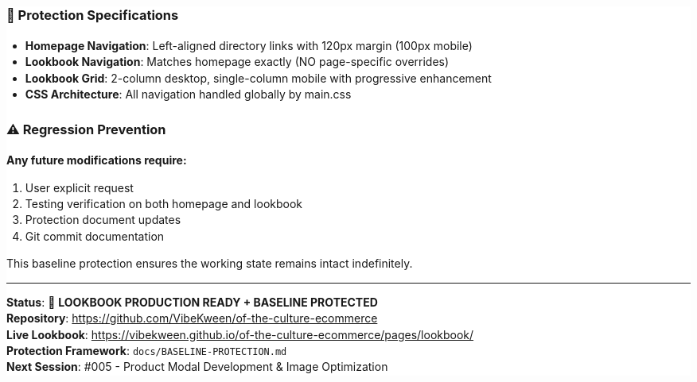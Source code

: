 ### **🎯 Protection Specifications**
- **Homepage Navigation**: Left-aligned directory links with 120px margin (100px mobile)
- **Lookbook Navigation**: Matches homepage exactly (NO page-specific overrides)
- **Lookbook Grid**: 2-column desktop, single-column mobile with progressive enhancement
- **CSS Architecture**: All navigation handled globally by main.css

### **⚠️ Regression Prevention**
**Any future modifications require:**
1. User explicit request
2. Testing verification on both homepage and lookbook
3. Protection document updates
4. Git commit documentation

This baseline protection ensures the working state remains intact indefinitely.

---

**Status**: 🎯 **LOOKBOOK PRODUCTION READY + BASELINE PROTECTED**  
**Repository**: https://github.com/VibeKween/of-the-culture-ecommerce  
**Live Lookbook**: https://vibekween.github.io/of-the-culture-ecommerce/pages/lookbook/  
**Protection Framework**: `docs/BASELINE-PROTECTION.md`  
**Next Session**: #005 - Product Modal Development & Image Optimization